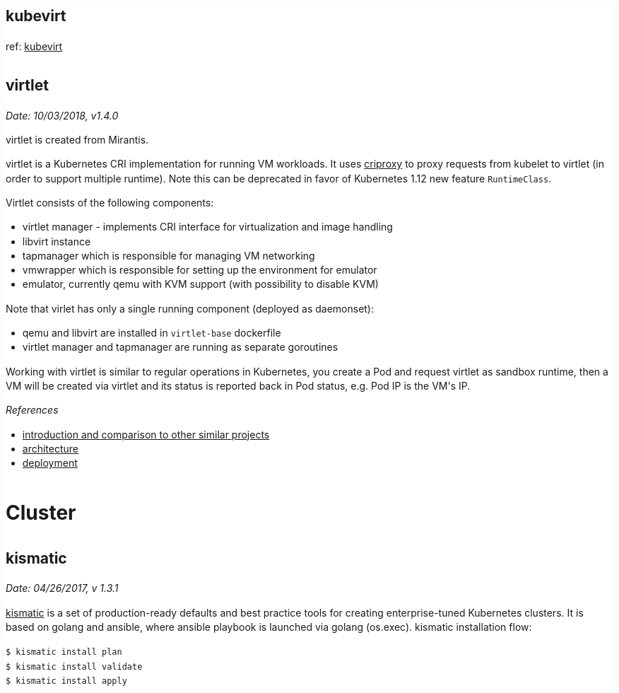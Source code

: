 ## kubevirt

ref: [kubevirt](./kubevirt)

## virtlet

*Date: 10/03/2018, v1.4.0*

virtlet is created from Mirantis.

virtlet is a Kubernetes CRI implementation for running VM workloads. It uses [criproxy](https://github.com/Mirantis/criproxy)
to proxy requests from kubelet to virtlet (in order to support multiple runtime). Note this can be
deprecated in favor of Kubernetes 1.12 new feature `RuntimeClass`.

Virtlet consists of the following components:
- virtlet manager - implements CRI interface for virtualization and image handling
- libvirt instance
- tapmanager which is responsible for managing VM networking
- vmwrapper which is responsible for setting up the environment for emulator
- emulator, currently qemu with KVM support (with possibility to disable KVM)

Note that virlet has only a single running component (deployed as daemonset):
- qemu and libvirt are installed in `virtlet-base` dockerfile
- virtlet manager and tapmanager are running as separate goroutines

Working with virtlet is similar to regular operations in Kubernetes, you create a Pod and request
virtlet as sandbox runtime, then a VM will be created via virtlet and its status is reported back
in Pod status, e.g. Pod IP is the VM's IP.

*References*

- [introduction and comparison to other similar projects](https://www.mirantis.com/blog/virtlet-run-vms-as-kubernetes-pods/)
- [architecture](https://github.com/Mirantis/virtlet/blob/v1.4.0/docs/architecture.md)
- [deployment](https://github.com/Mirantis/virtlet/blob/v1.4.0/deploy/real-cluster.md)

# Cluster

## kismatic

*Date: 04/26/2017, v 1.3.1*

[kismatic](https://github.com/apprenda/kismatic) is a set of production-ready defaults and best
practice tools for creating enterprise-tuned Kubernetes clusters. It is based on golang and ansible,
where ansible playbook is launched via golang (os.exec). kismatic installation flow:

```
$ kismatic install plan
$ kismatic install validate
$ kismatic install apply
```
